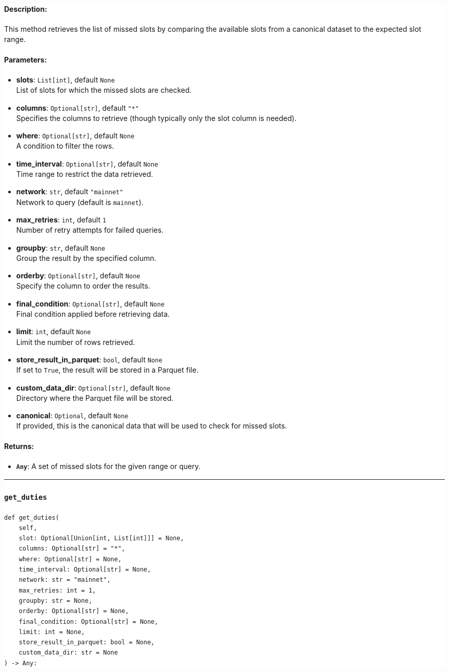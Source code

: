 ```
```

#### Description:
This method retrieves the list of missed slots by comparing the available slots from a canonical dataset to the expected slot range.

#### Parameters:
- **slots**: `List[int]`, default `None`  
  List of slots for which the missed slots are checked.

- **columns**: `Optional[str]`, default `"*"`  
  Specifies the columns to retrieve (though typically only the slot column is needed).

- **where**: `Optional[str]`, default `None`  
  A condition to filter the rows.

- **time_interval**: `Optional[str]`, default `None`  
  Time range to restrict the data retrieved.

- **network**: `str`, default `"mainnet"`  
  Network to query (default is `mainnet`).

- **max_retries**: `int`, default `1`  
  Number of retry attempts for failed queries.

- **groupby**: `str`, default `None`  
  Group the result by the specified column.

- **orderby**: `Optional[str]`, default `None`  
  Specify the column to order the results.

- **final_condition**: `Optional[str]`, default `None`  
  Final condition applied before retrieving data.

- **limit**: `int`, default `None`  
  Limit the number of rows retrieved.

- **store_result_in_parquet**: `bool`, default `None`  
  If set to `True`, the result will be stored in a Parquet file.

- **custom_data_dir**: `Optional[str]`, default `None`  
  Directory where the Parquet file will be stored.

- **canonical**: `Optional`, default `None`  
  If provided, this is the canonical data that will be used to check for missed slots.

#### Returns:
- **`Any`**: A set of missed slots for the given range or query.

---

### `get_duties`

```
def get_duties(
    self, 
    slot: Optional[Union[int, List[int]]] = None, 
    columns: Optional[str] = "*",               
    where: Optional[str] = None, 
    time_interval: Optional[str] = None,                
    network: str = "mainnet", 
    max_retries: int = 1, 
    groupby: str = None, 
    orderby: Optional[str] = None,              
    final_condition: Optional[str] = None, 
    limit: int = None,               
    store_result_in_parquet: bool = None, 
    custom_data_dir: str = None
) -> Any:
```